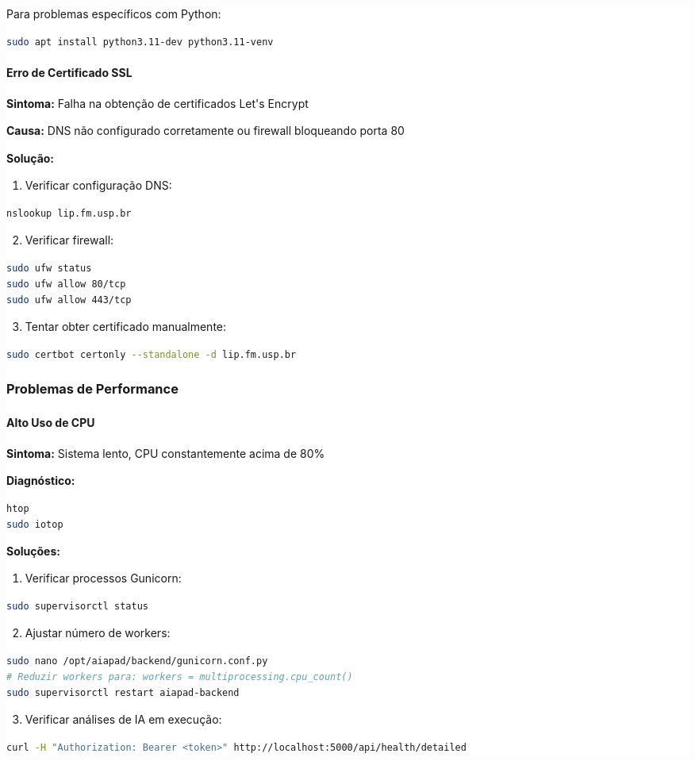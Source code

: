 Para problemas específicos com Python:
```bash
sudo apt install python3.11-dev python3.11-venv
```

#### Erro de Certificado SSL

**Sintoma:** Falha na obtenção de certificados Let's Encrypt

**Causa:** DNS não configurado corretamente ou firewall bloqueando porta 80

**Solução:**
1. Verificar configuração DNS:
```bash
nslookup lip.fm.usp.br
```

2. Verificar firewall:
```bash
sudo ufw status
sudo ufw allow 80/tcp
sudo ufw allow 443/tcp
```

3. Tentar obter certificado manualmente:
```bash
sudo certbot certonly --standalone -d lip.fm.usp.br
```

### Problemas de Performance

#### Alto Uso de CPU

**Sintoma:** Sistema lento, CPU constantemente acima de 80%

**Diagnóstico:**
```bash
htop
sudo iotop
```

**Soluções:**
1. Verificar processos Gunicorn:
```bash
sudo supervisorctl status
```

2. Ajustar número de workers:
```bash
sudo nano /opt/aiapad/backend/gunicorn.conf.py
# Reduzir workers para: workers = multiprocessing.cpu_count()
sudo supervisorctl restart aiapad-backend
```

3. Verificar análises de IA em execução:
```bash
curl -H "Authorization: Bearer <token>" http://localhost:5000/api/health/detailed
```
